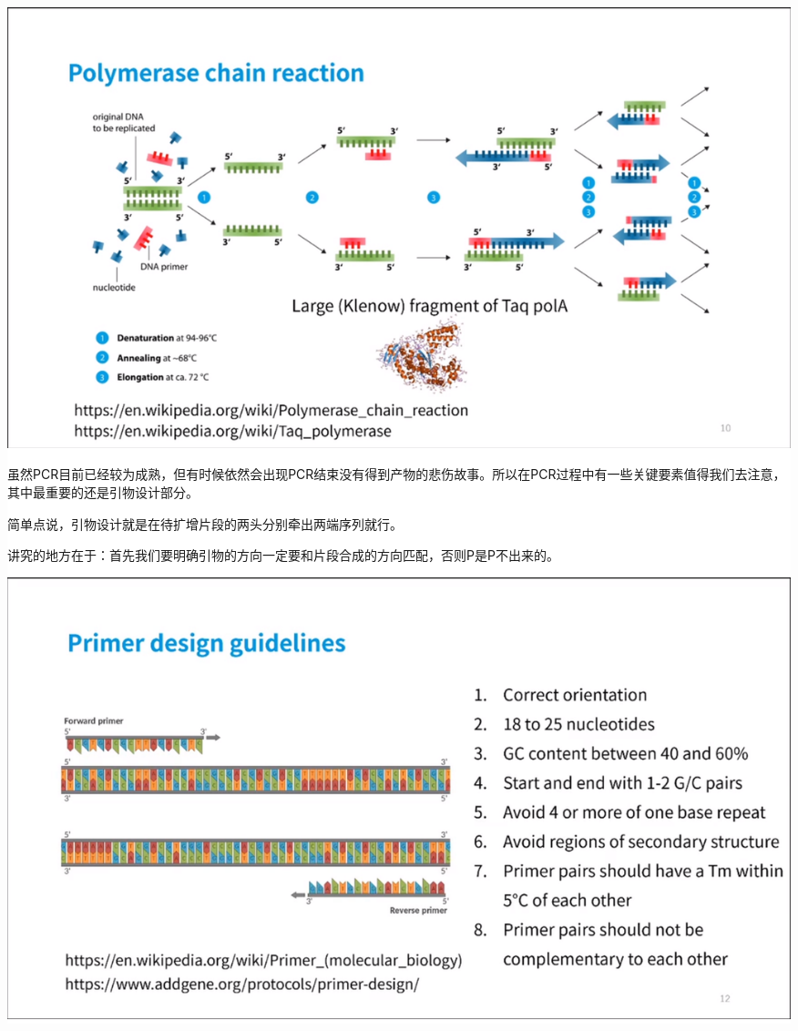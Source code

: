  ![image-20200405002253941](./Course1.assets/image-20200405002253941.png)

虽然PCR目前已经较为成熟，但有时候依然会出现PCR结束没有得到产物的悲伤故事。所以在PCR过程中有一些关键要素值得我们去注意，其中最重要的还是引物设计部分。

 

简单点说，引物设计就是在待扩增片段的两头分别牵出两端序列就行。

讲究的地方在于：首先我们要明确引物的方向一定要和片段合成的方向匹配，否则P是P不出来的。

![image-20200405002534666](./Course1.assets/image-20200405002534666.png)

